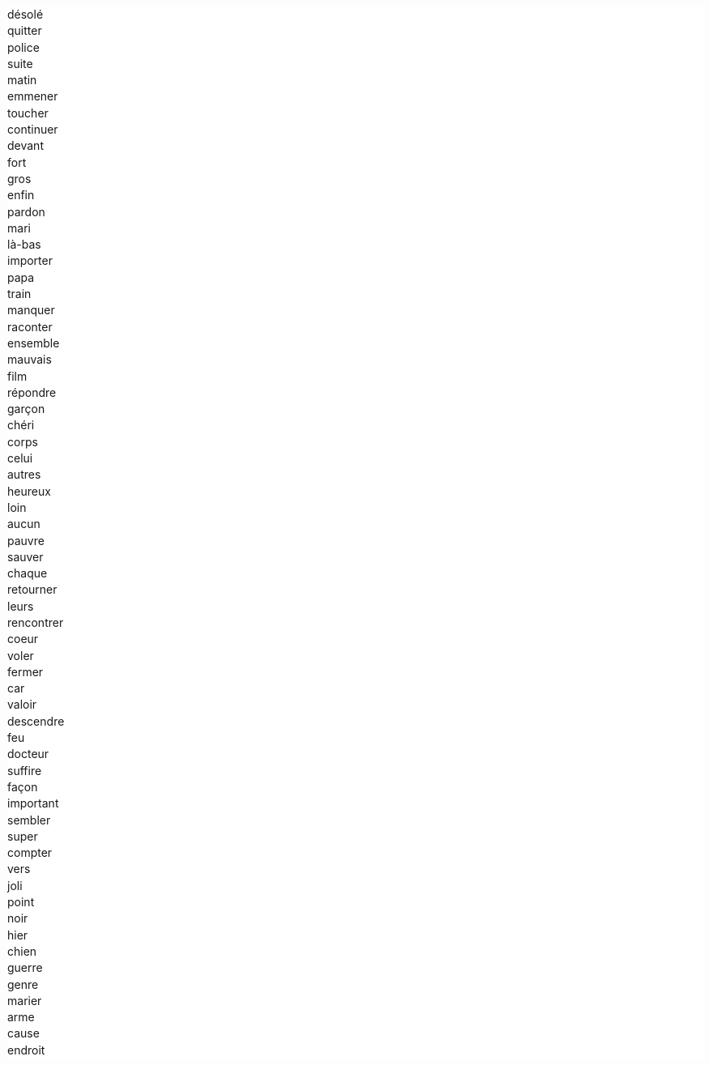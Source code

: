 désolé<br> 
quitter<br> 
police<br> 
suite<br> 
matin<br> 
emmener<br> 
toucher<br> 
continuer<br> 
devant<br> 
fort<br> 
gros<br> 
enfin<br> 
pardon<br> 
mari<br> 
là-bas<br> 
importer<br> 
papa<br> 
train<br> 
manquer<br> 
raconter<br> 
ensemble<br> 
mauvais<br> 
film<br> 
répondre<br> 
garçon<br> 
chéri<br> 
corps<br> 
celui<br> 
autres<br> 
heureux<br> 
loin<br> 
aucun<br> 
pauvre<br> 
sauver<br> 
chaque<br> 
retourner<br> 
leurs<br> 
rencontrer<br> 
coeur<br> 
voler<br> 
fermer<br> 
car<br> 
valoir<br> 
descendre<br> 
feu<br> 
docteur<br> 
suffire<br> 
façon<br> 
important<br> 
sembler<br> 
super<br> 
compter<br> 
vers<br> 
joli<br> 
point<br> 
noir<br> 
hier<br> 
chien<br> 
guerre<br> 
genre<br> 
marier<br> 
arme<br> 
cause<br> 
endroit<br> 